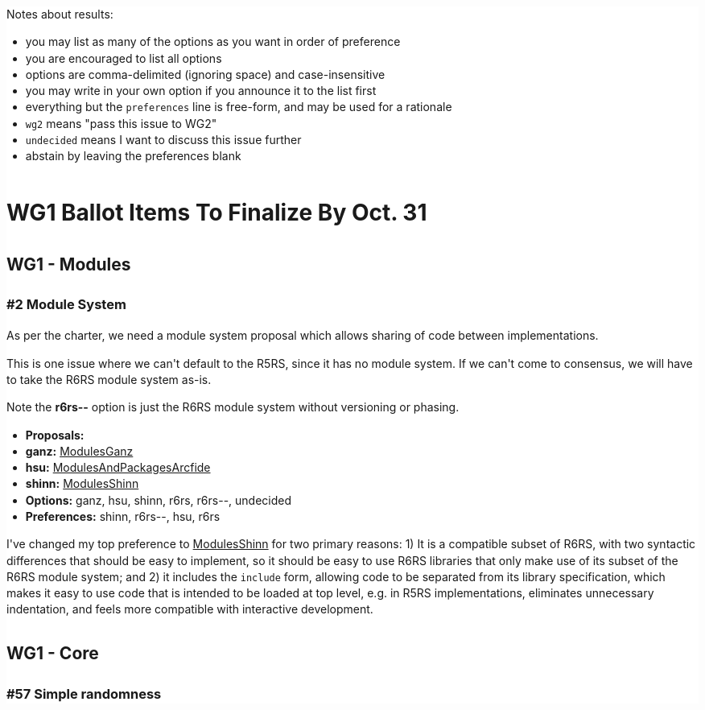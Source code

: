 Notes about results:

* you may list as many of the options as you want in order of preference
* you are encouraged to list all options
* options are comma-delimited (ignoring space) and case-insensitive
* you may write in your own option if you announce it to the list first
* everything but the `preferences` line is free-form, and may be used for a rationale
* `wg2` means "pass this issue to WG2"
* `undecided` means I want to discuss this issue further
* abstain by leaving the preferences blank

# WG1 Ballot Items To Finalize By Oct. 31

## WG1 - Modules

### #2 Module System

As per the charter, we need a module system
proposal which allows sharing of code between
implementations.

This is one issue where we can't default to
the R5RS, since it has no module system. If
we can't come to consensus, we will have to
take the R6RS module system as-is.

Note the **r6rs--** option is just the
R6RS module system without versioning or
phasing.

* **Proposals:**
* **ganz:** [ModulesGanz](ModulesGanz.md)
* **hsu:** [ModulesAndPackagesArcfide](ModulesAndPackagesArcfide.md)
* **shinn:** [ModulesShinn](ModulesShinn.md)
* **Options:** ganz, hsu, shinn, r6rs, r6rs--, undecided
* **Preferences:** shinn, r6rs--, hsu, r6rs

I've changed my top preference to [ModulesShinn](ModulesShinn.md) for two primary
reasons: 1) It is a compatible subset of R6RS, with two syntactic
differences that should be easy to implement, so it should be easy to
use R6RS libraries that only make use of its subset of the R6RS module
system; and 2) it includes the `include` form, allowing code to be
separated from its library specification, which makes it easy to use
code that is intended to be loaded at top level, e.g. in R5RS
implementations, eliminates unnecessary indentation, and feels more
compatible with interactive development.

## WG1 - Core

### #57 Simple randomness
